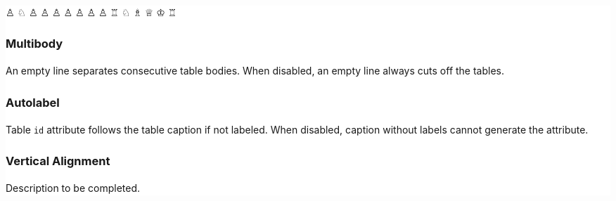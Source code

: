 <td>♙</td>
<td></td>
<td></td>
<td></td>
</tr>
<tr>
<td></td>
<td></td>
<td></td>
<td></td>
<td></td>
<td>♘</td>
<td></td>
<td></td>
</tr>
<tr>
<td>♙</td>
<td>♙</td>
<td>♙</td>
<td>♙</td>
<td></td>
<td>♙</td>
<td>♙</td>
<td>♙</td>
</tr>
<tr>
<td>♖</td>
<td>♘</td>
<td>♗</td>
<td>♕</td>
<td>♔</td>
<td></td>
<td></td>
<td>♖</td>
</tr>
</tbody>
</table>

### Multibody

An empty line separates consecutive table bodies. When disabled, an empty line
always cuts off the tables.

### Autolabel

Table `id` attribute follows the table caption if not labeled. When disabled,
caption without labels cannot generate the attribute.

### Vertical Alignment

Description to be completed.
